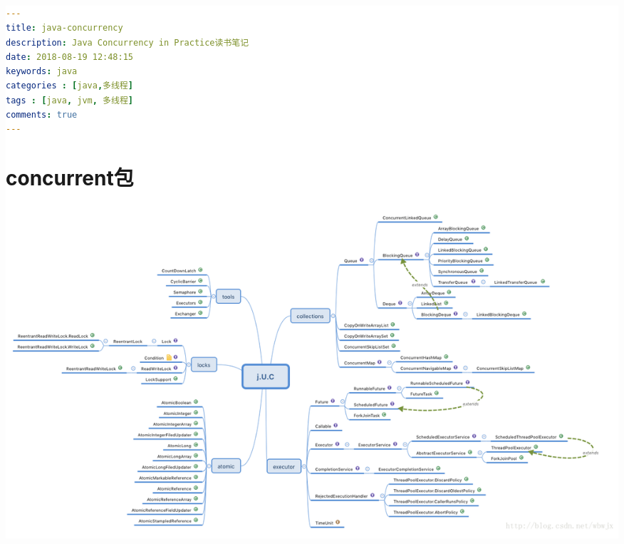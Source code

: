 ```yaml
---
title: java-concurrency
description: Java Concurrency in Practice读书笔记
date: 2018-08-19 12:48:15
keywords: java
categories : [java,多线程]
tags : [java, jvm, 多线程]
comments: true
---
```


# concurrent包

<img src="/images/concurrent-package.png">
